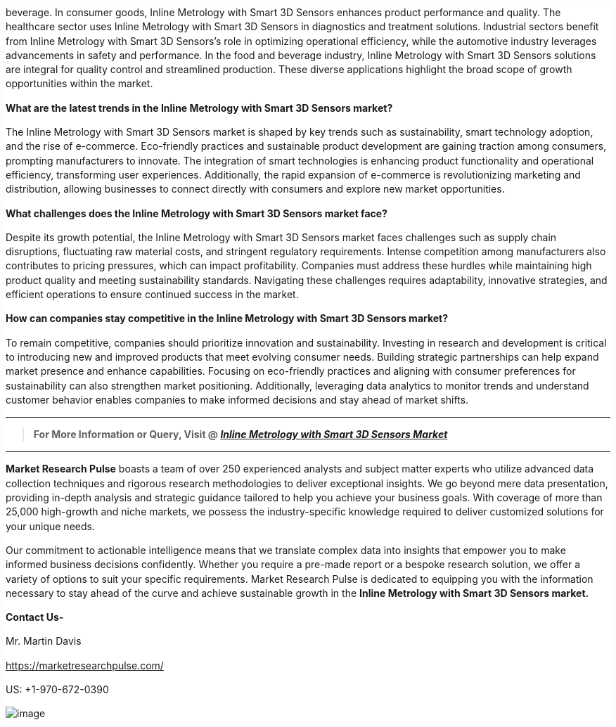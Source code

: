 beverage. In consumer goods, Inline Metrology with Smart 3D Sensors enhances product performance and quality. The healthcare sector uses Inline Metrology with Smart 3D Sensors in diagnostics and treatment solutions. Industrial sectors benefit from Inline Metrology with Smart 3D Sensors&rsquo;s role in optimizing operational efficiency, while the automotive industry leverages advancements in safety and performance. In the food and beverage industry, Inline Metrology with Smart 3D Sensors solutions are integral for quality control and streamlined production. These diverse applications highlight the broad scope of growth opportunities within the market.</p><p><strong>What are the latest trends in the Inline Metrology with Smart 3D Sensors market?</strong></p><p>The Inline Metrology with Smart 3D Sensors market is shaped by key trends such as sustainability, smart technology adoption, and the rise of e-commerce. Eco-friendly practices and sustainable product development are gaining traction among consumers, prompting manufacturers to innovate. The integration of smart technologies is enhancing product functionality and operational efficiency, transforming user experiences. Additionally, the rapid expansion of e-commerce is revolutionizing marketing and distribution, allowing businesses to connect directly with consumers and explore new market opportunities.</p><p><strong>What challenges does the Inline Metrology with Smart 3D Sensors market face?</strong></p><p>Despite its growth potential, the Inline Metrology with Smart 3D Sensors market faces challenges such as supply chain disruptions, fluctuating raw material costs, and stringent regulatory requirements. Intense competition among manufacturers also contributes to pricing pressures, which can impact profitability. Companies must address these hurdles while maintaining high product quality and meeting sustainability standards. Navigating these challenges requires adaptability, innovative strategies, and efficient operations to ensure continued success in the market.</p><p><strong>How can companies stay competitive in the Inline Metrology with Smart 3D Sensors market?</strong></p><p>To remain competitive, companies should prioritize innovation and sustainability. Investing in research and development is critical to introducing new and improved products that meet evolving consumer needs. Building strategic partnerships can help expand market presence and enhance capabilities. Focusing on eco-friendly practices and aligning with consumer preferences for sustainability can also strengthen market positioning. Additionally, leveraging data analytics to monitor trends and understand customer behavior enables companies to make informed decisions and stay ahead of market shifts.</p><hr /><blockquote><p><strong>For More Information or Query, Visit @&nbsp;<em><a href="https://marketresearchpulse.com/report/29981/inline-metrology-with-smart-3d-sensors-market?utm_source=Linkedin&utm_medium=0114">Inline Metrology with Smart 3D Sensors Market</a></em></strong></p></blockquote><hr /><p><strong>Market Research Pulse</strong> boasts a team of over 250 experienced analysts and subject matter experts who utilize advanced data collection techniques and rigorous research methodologies to deliver exceptional insights. We go beyond mere data presentation, providing in-depth analysis and strategic guidance tailored to help you achieve your business goals. With coverage of more than 25,000 high-growth and niche markets, we possess the industry-specific knowledge required to deliver customized solutions for your unique needs.</p><p>Our commitment to actionable intelligence means that we translate complex data into insights that empower you to make informed business decisions confidently. Whether you require a pre-made report or a bespoke research solution, we offer a variety of options to suit your specific requirements. Market Research Pulse is dedicated to equipping you with the information necessary to stay ahead of the curve and achieve sustainable growth in the <strong>Inline Metrology with Smart 3D Sensors market.</strong></p><p><strong>Contact Us-</strong></p><p>Mr. Martin Davis</p><p>https://marketresearchpulse.com/</p><p>US: +1-970-672-0390</p>
![image](https://github.com/user-attachments/assets/bab07b7f-e410-4dcc-a647-a3ecd39891b2)
